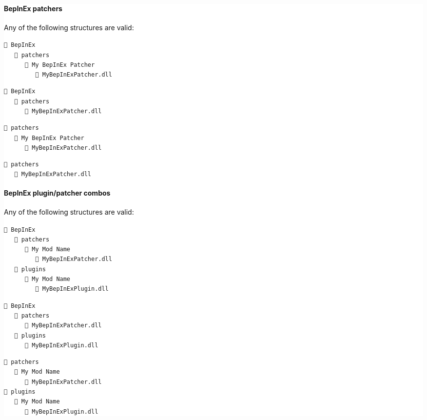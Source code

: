 #### BepInEx patchers

Any of the following structures are valid:

```
📂 BepInEx
   📂 patchers
      📂 My BepInEx Patcher
         📄 MyBepInExPatcher.dll
```

```
📂 BepInEx
   📂 patchers
      📄 MyBepInExPatcher.dll
```

```
📂 patchers
   📂 My BepInEx Patcher
      📄 MyBepInExPatcher.dll
```

```
📂 patchers
   📄 MyBepInExPatcher.dll
```

#### BepInEx plugin/patcher combos

Any of the following structures are valid:

```
📂 BepInEx
   📂 patchers
      📂 My Mod Name
         📄 MyBepInExPatcher.dll
   📂 plugins
      📂 My Mod Name
         📄 MyBepInExPlugin.dll
```

```
📂 BepInEx
   📂 patchers
      📄 MyBepInExPatcher.dll
   📂 plugins
      📄 MyBepInExPlugin.dll
```

```
📂 patchers
   📂 My Mod Name
      📄 MyBepInExPatcher.dll
📂 plugins
   📂 My Mod Name
      📄 MyBepInExPlugin.dll
```
